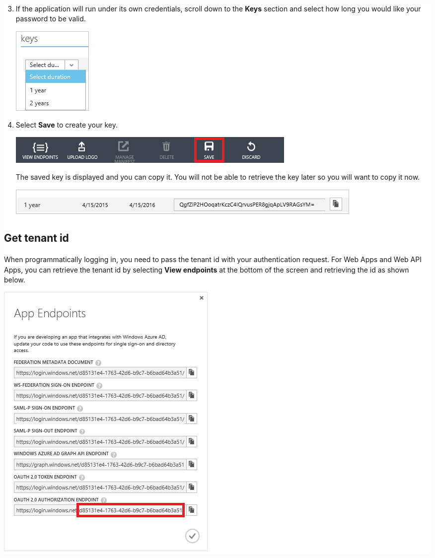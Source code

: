 3. If the application will run under its own credentials, scroll down to the **Keys** section and select how long you would like your password to be valid.

     ![keys](./media/resource-group-create-service-principal-portal/create-key.png)

4. Select **Save** to create your key.

     ![save](./media/resource-group-create-service-principal-portal/save-icon.png)

     The saved key is displayed and you can copy it. You will not be able to retrieve the key later so you will want to copy it now.

     ![saved key](./media/resource-group-create-service-principal-portal/save-key.png)

## Get tenant id

When programmatically logging in, you need to pass the tenant id with your authentication request. For Web Apps and Web API Apps, you can retrieve the tenant id by selecting **View endpoints** at the bottom of the screen and retrieving the id as shown below.  

   ![tenant id](./media/resource-group-create-service-principal-portal/save-tenant.png)
